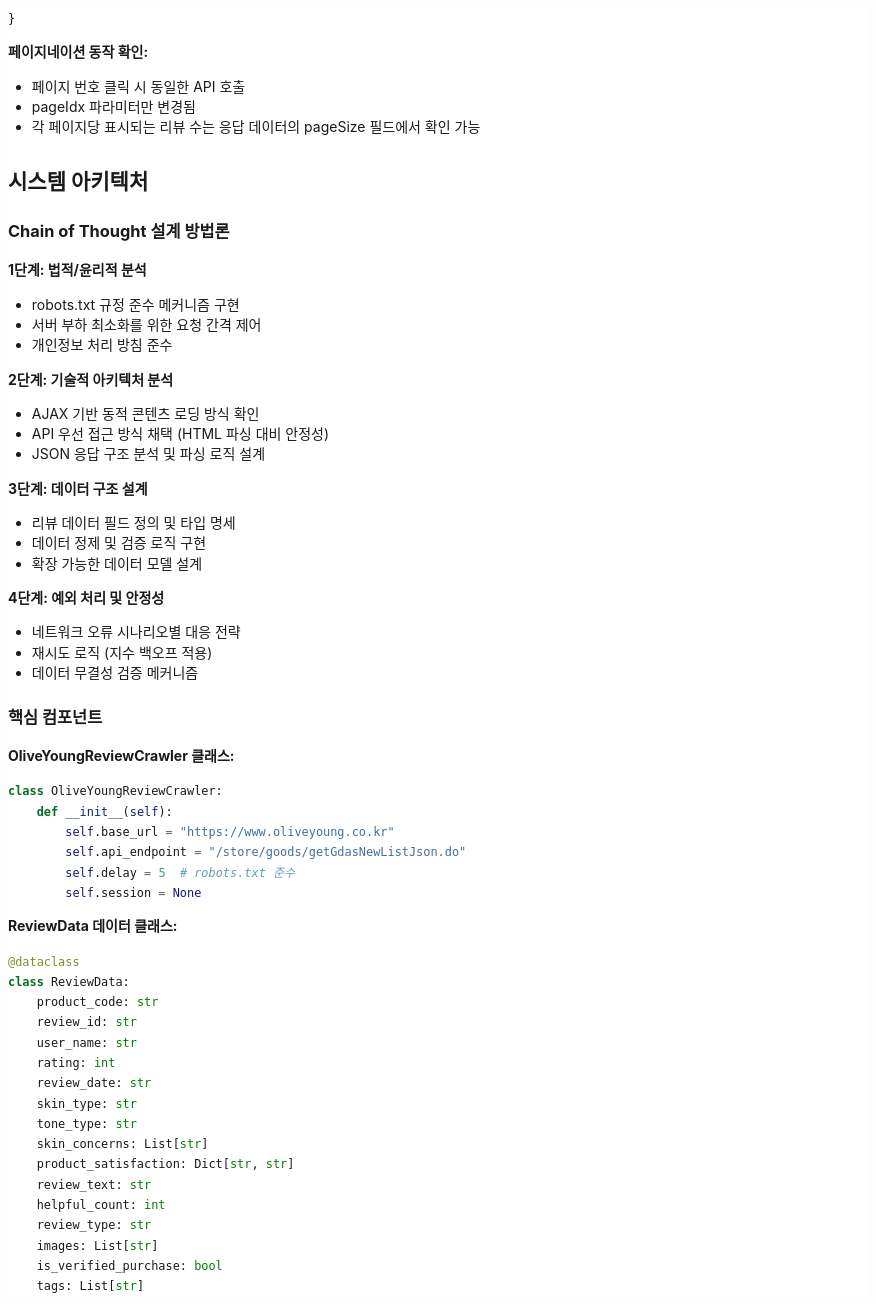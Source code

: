 ```javascript
}
```

**페이지네이션 동작 확인:**
- 페이지 번호 클릭 시 동일한 API 호출
- pageIdx 파라미터만 변경됨
- 각 페이지당 표시되는 리뷰 수는 응답 데이터의 pageSize 필드에서 확인 가능

## 시스템 아키텍처

### Chain of Thought 설계 방법론

**1단계: 법적/윤리적 분석**
- robots.txt 규정 준수 메커니즘 구현
- 서버 부하 최소화를 위한 요청 간격 제어
- 개인정보 처리 방침 준수

**2단계: 기술적 아키텍처 분석**
- AJAX 기반 동적 콘텐츠 로딩 방식 확인
- API 우선 접근 방식 채택 (HTML 파싱 대비 안정성)
- JSON 응답 구조 분석 및 파싱 로직 설계

**3단계: 데이터 구조 설계**
- 리뷰 데이터 필드 정의 및 타입 명세
- 데이터 정제 및 검증 로직 구현
- 확장 가능한 데이터 모델 설계

**4단계: 예외 처리 및 안정성**
- 네트워크 오류 시나리오별 대응 전략
- 재시도 로직 (지수 백오프 적용)
- 데이터 무결성 검증 메커니즘

### 핵심 컴포넌트

**OliveYoungReviewCrawler 클래스:**
```python
class OliveYoungReviewCrawler:
    def __init__(self):
        self.base_url = "https://www.oliveyoung.co.kr"
        self.api_endpoint = "/store/goods/getGdasNewListJson.do"
        self.delay = 5  # robots.txt 준수
        self.session = None
```

**ReviewData 데이터 클래스:**
```python
@dataclass
class ReviewData:
    product_code: str
    review_id: str
    user_name: str
    rating: int
    review_date: str
    skin_type: str
    tone_type: str
    skin_concerns: List[str]
    product_satisfaction: Dict[str, str]
    review_text: str
    helpful_count: int
    review_type: str
    images: List[str]
    is_verified_purchase: bool
    tags: List[str]
```
